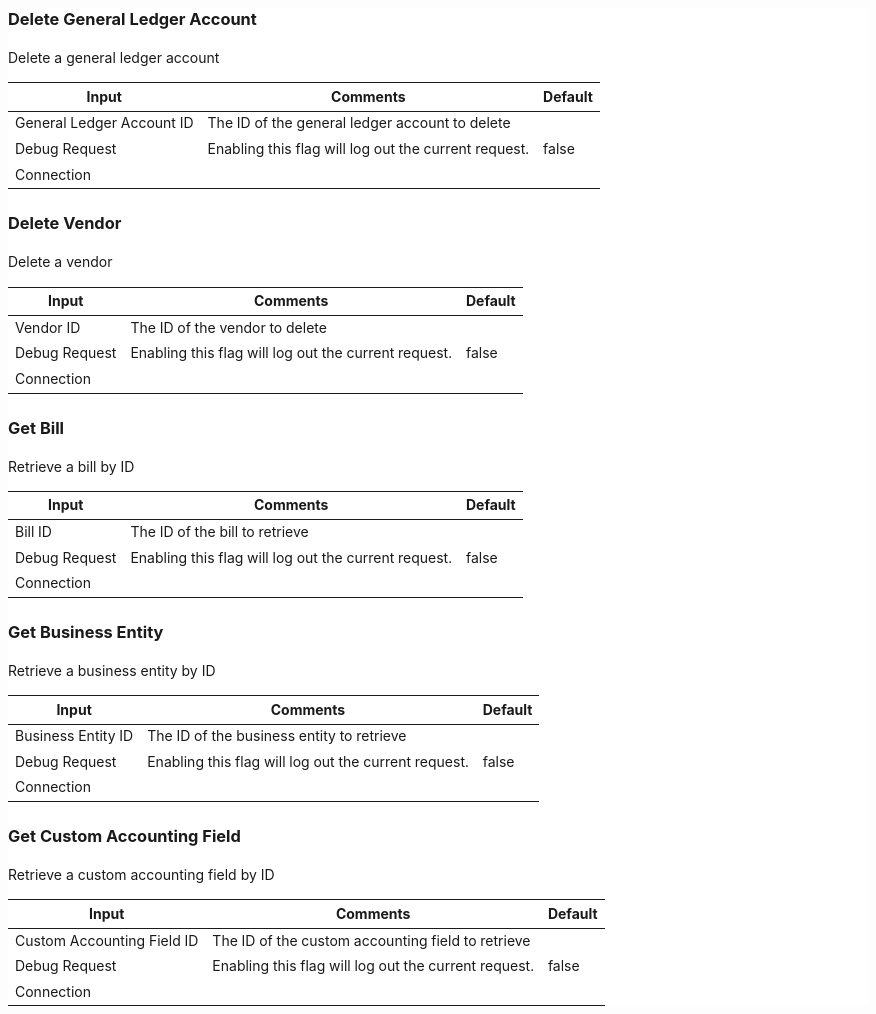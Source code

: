 ### Delete General Ledger Account

Delete a general ledger account

| Input                     | Comments                                             | Default |
| ------------------------- | ---------------------------------------------------- | ------- |
| General Ledger Account ID | The ID of the general ledger account to delete       |         |
| Debug Request             | Enabling this flag will log out the current request. | false   |
| Connection                |                                                      |         |

### Delete Vendor

Delete a vendor

| Input         | Comments                                             | Default |
| ------------- | ---------------------------------------------------- | ------- |
| Vendor ID     | The ID of the vendor to delete                       |         |
| Debug Request | Enabling this flag will log out the current request. | false   |
| Connection    |                                                      |         |

### Get Bill

Retrieve a bill by ID

| Input         | Comments                                             | Default |
| ------------- | ---------------------------------------------------- | ------- |
| Bill ID       | The ID of the bill to retrieve                       |         |
| Debug Request | Enabling this flag will log out the current request. | false   |
| Connection    |                                                      |         |

### Get Business Entity

Retrieve a business entity by ID

| Input              | Comments                                             | Default |
| ------------------ | ---------------------------------------------------- | ------- |
| Business Entity ID | The ID of the business entity to retrieve            |         |
| Debug Request      | Enabling this flag will log out the current request. | false   |
| Connection         |                                                      |         |

### Get Custom Accounting Field

Retrieve a custom accounting field by ID

| Input                      | Comments                                             | Default |
| -------------------------- | ---------------------------------------------------- | ------- |
| Custom Accounting Field ID | The ID of the custom accounting field to retrieve    |         |
| Debug Request              | Enabling this flag will log out the current request. | false   |
| Connection                 |                                                      |         |
